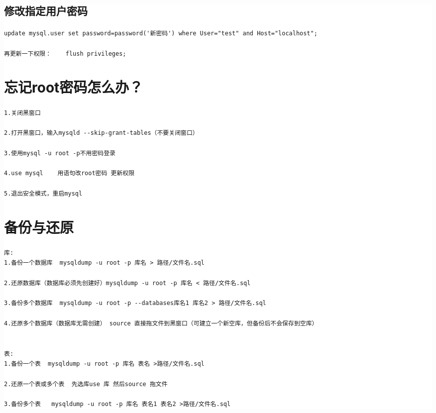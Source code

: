 
 

## 修改指定用户密码 ##

  
	update mysql.user set password=password('新密码') where User="test" and Host="localhost";
	
	再更新一下权限：	flush privileges;

# 忘记root密码怎么办？ #
	1.关闭黑窗口

	2.打开黑窗口，输入mysqld --skip-grant-tables（不要关闭窗口）

	3.使用mysql -u root -p不用密码登录

	4.use mysql    用语句改root密码 更新权限

	5.退出安全模式，重启mysql


# 备份与还原 #
	
	库:
 	1.备份一个数据库  mysqldump -u root -p 库名 > 路径/文件名.sql

	2.还原数据库（数据库必须先创建好）mysqldump -u root -p 库名 < 路径/文件名.sql

	3.备份多个数据库  mysqldump -u root -p --databases库名1 库名2 > 路径/文件名.sql

	4.还原多个数据库（数据库无需创建） source 直接拖文件到黑窗口（可建立一个新空库，但备份后不会保存到空库）
	
	
	表:
	1.备份一个表  mysqldump -u root -p 库名 表名 >路径/文件名.sql

	2.还原一个表或多个表  先选库use 库 然后source 拖文件

	3.备份多个表   mysqldump -u root -p 库名 表名1 表名2 >路径/文件名.sql
